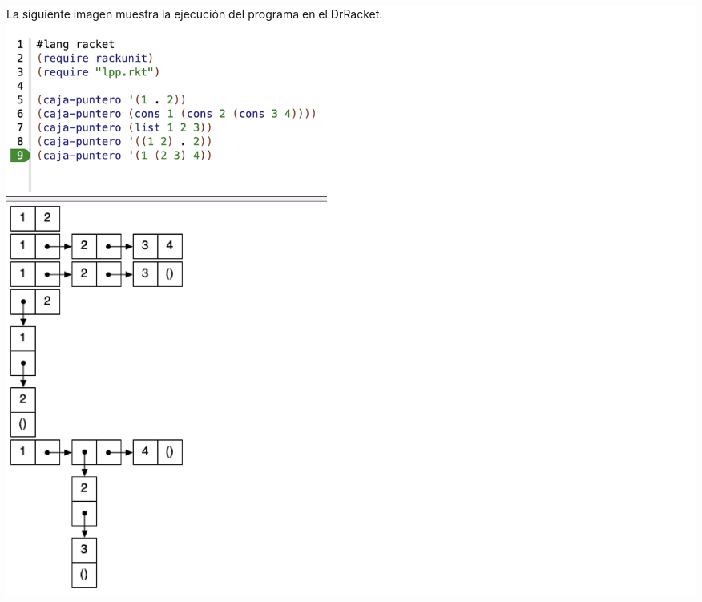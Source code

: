 La siguiente imagen muestra la ejecución del programa en el DrRacket.

<img src="imagenes/programa-caja-puntero.png" width="400px"/>
